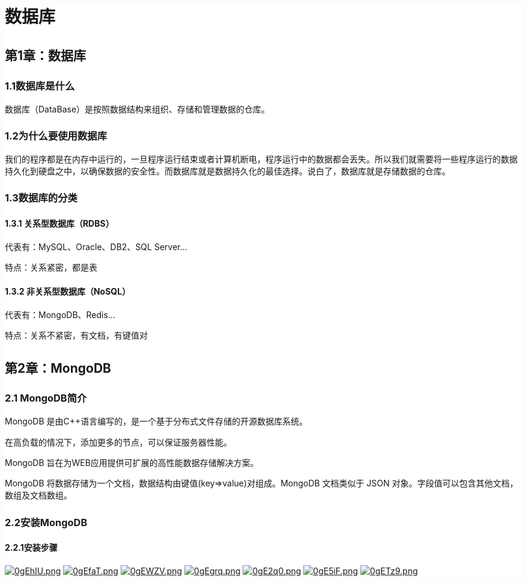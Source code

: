 # 数据库

## 第1章：数据库

### 1.1数据库是什么

数据库（DataBase）是按照数据结构来组织、存储和管理数据的仓库。

### 1.2为什么要使用数据库

我们的程序都是在内存中运行的，一旦程序运行结束或者计算机断电，程序运行中的数据都会丢失。所以我们就需要将一些程序运行的数据持久化到硬盘之中，以确保数据的安全性。而数据库就是数据持久化的最佳选择。说白了，数据库就是存储数据的仓库。

### 1.3数据库的分类

#### 1.3.1 关系型数据库（RDBS）

代表有：MySQL、Oracle、DB2、SQL Server...

特点：关系紧密，都是表

#### 1.3.2 非关系型数据库（NoSQL）

代表有：MongoDB、Redis...

特点：关系不紧密，有文档，有键值对

## 第2章：MongoDB

### 2.1 MongoDB简介

MongoDB 是由C++语言编写的，是一个基于分布式文件存储的开源数据库系统。

在高负载的情况下，添加更多的节点，可以保证服务器性能。

MongoDB 旨在为WEB应用提供可扩展的高性能数据存储解决方案。

MongoDB 将数据存储为一个文档，数据结构由键值(key=>value)对组成。MongoDB 文档类似于 JSON 对象。字段值可以包含其他文档，数组及文档数组。

### 2.2安装MongoDB

#### 2.2.1安装步骤

[![0gEhIU.png](https://s1.ax1x.com/2020/10/11/0gEhIU.png)](https://imgchr.com/i/0gEhIU)
[![0gEfaT.png](https://s1.ax1x.com/2020/10/11/0gEfaT.png)](https://imgchr.com/i/0gEfaT)
[![0gEWZV.png](https://s1.ax1x.com/2020/10/11/0gEWZV.png)](https://imgchr.com/i/0gEWZV)
[![0gEgrq.png](https://s1.ax1x.com/2020/10/11/0gEgrq.png)](https://imgchr.com/i/0gEgrq)
[![0gE2q0.png](https://s1.ax1x.com/2020/10/11/0gE2q0.png)](https://imgchr.com/i/0gE2q0)
[![0gE5iF.png](https://s1.ax1x.com/2020/10/11/0gE5iF.png)](https://imgchr.com/i/0gE5iF)
[![0gETz9.png](https://s1.ax1x.com/2020/10/11/0gETz9.png)](https://imgchr.com/i/0gETz9)


